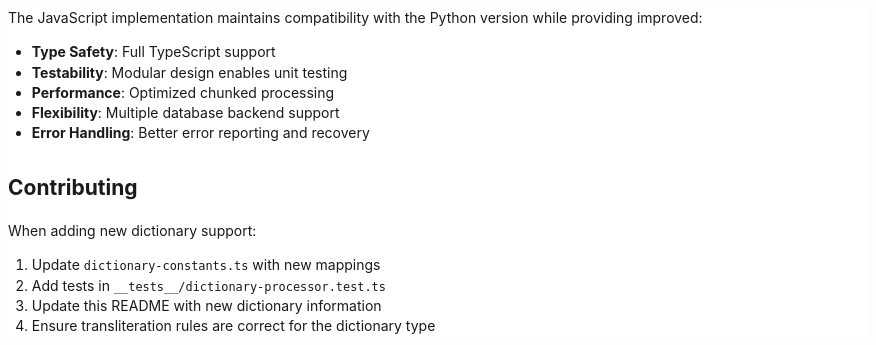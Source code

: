 The JavaScript implementation maintains compatibility with the Python version while providing improved:

- **Type Safety**: Full TypeScript support
- **Testability**: Modular design enables unit testing
- **Performance**: Optimized chunked processing
- **Flexibility**: Multiple database backend support
- **Error Handling**: Better error reporting and recovery

## Contributing

When adding new dictionary support:

1. Update `dictionary-constants.ts` with new mappings
2. Add tests in `__tests__/dictionary-processor.test.ts`
3. Update this README with new dictionary information
4. Ensure transliteration rules are correct for the dictionary type
